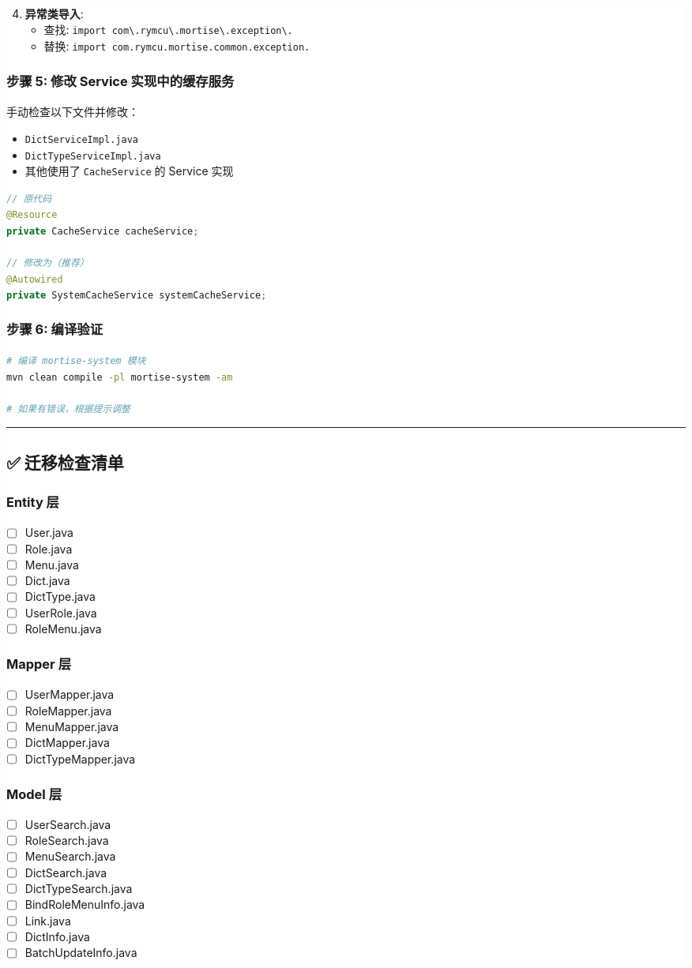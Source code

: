 4. **异常类导入**:
   - 查找: `import com\.rymcu\.mortise\.exception\.`
   - 替换: `import com.rymcu.mortise.common.exception.`

### 步骤 5: 修改 Service 实现中的缓存服务

手动检查以下文件并修改：
- `DictServiceImpl.java`
- `DictTypeServiceImpl.java`
- 其他使用了 `CacheService` 的 Service 实现

```java
// 原代码
@Resource
private CacheService cacheService;

// 修改为（推荐）
@Autowired
private SystemCacheService systemCacheService;
```

### 步骤 6: 编译验证

```bash
# 编译 mortise-system 模块
mvn clean compile -pl mortise-system -am

# 如果有错误，根据提示调整
```

---

## ✅ 迁移检查清单

### Entity 层
- [ ] User.java
- [ ] Role.java
- [ ] Menu.java
- [ ] Dict.java
- [ ] DictType.java
- [ ] UserRole.java
- [ ] RoleMenu.java

### Mapper 层
- [ ] UserMapper.java
- [ ] RoleMapper.java
- [ ] MenuMapper.java
- [ ] DictMapper.java
- [ ] DictTypeMapper.java

### Model 层
- [ ] UserSearch.java
- [ ] RoleSearch.java
- [ ] MenuSearch.java
- [ ] DictSearch.java
- [ ] DictTypeSearch.java
- [ ] BindRoleMenuInfo.java
- [ ] Link.java
- [ ] DictInfo.java
- [ ] BatchUpdateInfo.java
